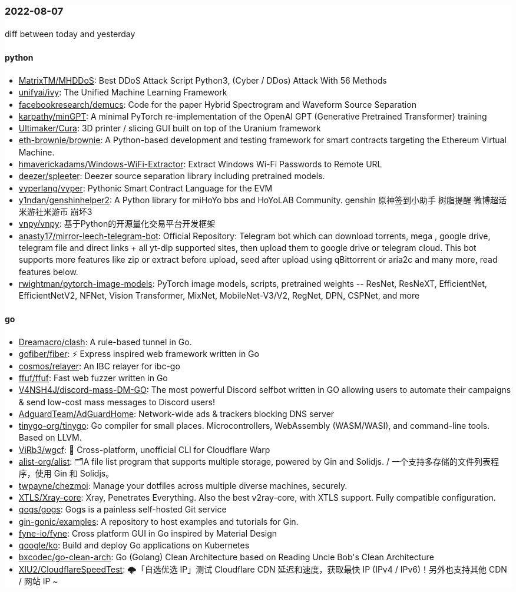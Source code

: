 ### 2022-08-07
diff between today and yesterday

#### python
* [MatrixTM/MHDDoS](https://github.com/MatrixTM/MHDDoS): Best DDoS Attack Script Python3, (Cyber / DDos) Attack With 56 Methods
* [unifyai/ivy](https://github.com/unifyai/ivy): The Unified Machine Learning Framework
* [facebookresearch/demucs](https://github.com/facebookresearch/demucs): Code for the paper Hybrid Spectrogram and Waveform Source Separation
* [karpathy/minGPT](https://github.com/karpathy/minGPT): A minimal PyTorch re-implementation of the OpenAI GPT (Generative Pretrained Transformer) training
* [Ultimaker/Cura](https://github.com/Ultimaker/Cura): 3D printer / slicing GUI built on top of the Uranium framework
* [eth-brownie/brownie](https://github.com/eth-brownie/brownie): A Python-based development and testing framework for smart contracts targeting the Ethereum Virtual Machine.
* [hmaverickadams/Windows-WiFi-Extractor](https://github.com/hmaverickadams/Windows-WiFi-Extractor): Extract Windows Wi-Fi Passwords to Remote URL
* [deezer/spleeter](https://github.com/deezer/spleeter): Deezer source separation library including pretrained models.
* [vyperlang/vyper](https://github.com/vyperlang/vyper): Pythonic Smart Contract Language for the EVM
* [y1ndan/genshinhelper2](https://github.com/y1ndan/genshinhelper2): A Python library for miHoYo bbs and HoYoLAB Community. genshin 原神签到小助手 树脂提醒 微博超话 米游社米游币 崩坏3
* [vnpy/vnpy](https://github.com/vnpy/vnpy): 基于Python的开源量化交易平台开发框架
* [anasty17/mirror-leech-telegram-bot](https://github.com/anasty17/mirror-leech-telegram-bot): Official Repository: Telegram bot which can download torrents, mega , google drive, telegram file and direct links + all yt-dlp supported sites, then upload them to google drive or telegram cloud. This bot supports more features like zip or extract before upload, seed after upload using qBittorrent or aria2c and many more, read features below.
* [rwightman/pytorch-image-models](https://github.com/rwightman/pytorch-image-models): PyTorch image models, scripts, pretrained weights -- ResNet, ResNeXT, EfficientNet, EfficientNetV2, NFNet, Vision Transformer, MixNet, MobileNet-V3/V2, RegNet, DPN, CSPNet, and more

#### go
* [Dreamacro/clash](https://github.com/Dreamacro/clash): A rule-based tunnel in Go.
* [gofiber/fiber](https://github.com/gofiber/fiber): ⚡️ Express inspired web framework written in Go
* [cosmos/relayer](https://github.com/cosmos/relayer): An IBC relayer for ibc-go
* [ffuf/ffuf](https://github.com/ffuf/ffuf): Fast web fuzzer written in Go
* [V4NSH4J/discord-mass-DM-GO](https://github.com/V4NSH4J/discord-mass-DM-GO): The most powerful Discord selfbot written in GO allowing users to automate their campaigns & send low-cost mass messages to Discord users!
* [AdguardTeam/AdGuardHome](https://github.com/AdguardTeam/AdGuardHome): Network-wide ads & trackers blocking DNS server
* [tinygo-org/tinygo](https://github.com/tinygo-org/tinygo): Go compiler for small places. Microcontrollers, WebAssembly (WASM/WASI), and command-line tools. Based on LLVM.
* [ViRb3/wgcf](https://github.com/ViRb3/wgcf): 🚤 Cross-platform, unofficial CLI for Cloudflare Warp
* [alist-org/alist](https://github.com/alist-org/alist): 🗂️A file list program that supports multiple storage, powered by Gin and Solidjs. / 一个支持多存储的文件列表程序，使用 Gin 和 Solidjs。
* [twpayne/chezmoi](https://github.com/twpayne/chezmoi): Manage your dotfiles across multiple diverse machines, securely.
* [XTLS/Xray-core](https://github.com/XTLS/Xray-core): Xray, Penetrates Everything. Also the best v2ray-core, with XTLS support. Fully compatible configuration.
* [gogs/gogs](https://github.com/gogs/gogs): Gogs is a painless self-hosted Git service
* [gin-gonic/examples](https://github.com/gin-gonic/examples): A repository to host examples and tutorials for Gin.
* [fyne-io/fyne](https://github.com/fyne-io/fyne): Cross platform GUI in Go inspired by Material Design
* [google/ko](https://github.com/google/ko): Build and deploy Go applications on Kubernetes
* [bxcodec/go-clean-arch](https://github.com/bxcodec/go-clean-arch): Go (Golang) Clean Architecture based on Reading Uncle Bob's Clean Architecture
* [XIU2/CloudflareSpeedTest](https://github.com/XIU2/CloudflareSpeedTest): 🌩「自选优选 IP」测试 Cloudflare CDN 延迟和速度，获取最快 IP (IPv4 / IPv6)！另外也支持其他 CDN / 网站 IP ~